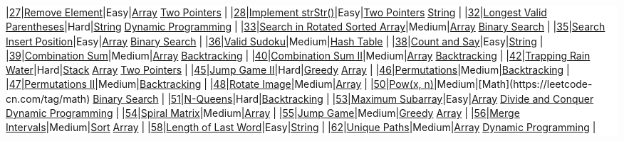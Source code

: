 |[27](https://leetcode-cn.com/problems/remove-element)|[Remove Element](https://github.com/david990917/My-LeetCode-Solutions/tree/master/算法/27.%20移除元素/README_EN.md)|Easy|[Array](https://leetcode-cn.com/tag/array) [Two Pointers](https://leetcode-cn.com/tag/two-pointers) |
|[28](https://leetcode-cn.com/problems/implement-strstr)|[Implement strStr()](https://github.com/david990917/My-LeetCode-Solutions/tree/master/算法/28.%20实现%20strStr()/README_EN.md)|Easy|[Two Pointers](https://leetcode-cn.com/tag/two-pointers) [String](https://leetcode-cn.com/tag/string) |
|[32](https://leetcode-cn.com/problems/longest-valid-parentheses)|[Longest Valid Parentheses](https://github.com/david990917/My-LeetCode-Solutions/tree/master/算法/32.%20最长有效括号/README_EN.md)|Hard|[String](https://leetcode-cn.com/tag/string) [Dynamic Programming](https://leetcode-cn.com/tag/dynamic-programming) |
|[33](https://leetcode-cn.com/problems/search-in-rotated-sorted-array)|[Search in Rotated Sorted Array](https://github.com/david990917/My-LeetCode-Solutions/tree/master/算法/33.%20搜索旋转排序数组/README_EN.md)|Medium|[Array](https://leetcode-cn.com/tag/array) [Binary Search](https://leetcode-cn.com/tag/binary-search) |
|[35](https://leetcode-cn.com/problems/search-insert-position)|[Search Insert Position](https://github.com/david990917/My-LeetCode-Solutions/tree/master/算法/35.%20搜索插入位置/README_EN.md)|Easy|[Array](https://leetcode-cn.com/tag/array) [Binary Search](https://leetcode-cn.com/tag/binary-search) |
|[36](https://leetcode-cn.com/problems/valid-sudoku)|[Valid Sudoku](https://github.com/david990917/My-LeetCode-Solutions/tree/master/算法/36.%20有效的数独/README_EN.md)|Medium|[Hash Table](https://leetcode-cn.com/tag/hash-table) |
|[38](https://leetcode-cn.com/problems/count-and-say)|[Count and Say](https://github.com/david990917/My-LeetCode-Solutions/tree/master/算法/38.%20外观数列/README_EN.md)|Easy|[String](https://leetcode-cn.com/tag/string) |
|[39](https://leetcode-cn.com/problems/combination-sum)|[Combination Sum](https://github.com/david990917/My-LeetCode-Solutions/tree/master/算法/39.%20组合总和/README_EN.md)|Medium|[Array](https://leetcode-cn.com/tag/array) [Backtracking](https://leetcode-cn.com/tag/backtracking) |
|[40](https://leetcode-cn.com/problems/combination-sum-ii)|[Combination Sum II](https://github.com/david990917/My-LeetCode-Solutions/tree/master/算法/40.%20组合总和%20II/README_EN.md)|Medium|[Array](https://leetcode-cn.com/tag/array) [Backtracking](https://leetcode-cn.com/tag/backtracking) |
|[42](https://leetcode-cn.com/problems/trapping-rain-water)|[Trapping Rain Water](https://github.com/david990917/My-LeetCode-Solutions/tree/master/算法/42.%20接雨水/README_EN.md)|Hard|[Stack](https://leetcode-cn.com/tag/stack) [Array](https://leetcode-cn.com/tag/array) [Two Pointers](https://leetcode-cn.com/tag/two-pointers) |
|[45](https://leetcode-cn.com/problems/jump-game-ii)|[Jump Game II](https://github.com/david990917/My-LeetCode-Solutions/tree/master/算法/45.%20跳跃游戏%20II/README_EN.md)|Hard|[Greedy](https://leetcode-cn.com/tag/greedy) [Array](https://leetcode-cn.com/tag/array) |
|[46](https://leetcode-cn.com/problems/permutations)|[Permutations](https://github.com/david990917/My-LeetCode-Solutions/tree/master/算法/46.%20全排列/README_EN.md)|Medium|[Backtracking](https://leetcode-cn.com/tag/backtracking) |
|[47](https://leetcode-cn.com/problems/permutations-ii)|[Permutations II](https://github.com/david990917/My-LeetCode-Solutions/tree/master/算法/47.%20全排列%20II/README_EN.md)|Medium|[Backtracking](https://leetcode-cn.com/tag/backtracking) |
|[48](https://leetcode-cn.com/problems/rotate-image)|[Rotate Image](https://github.com/david990917/My-LeetCode-Solutions/tree/master/算法/48.%20旋转图像/README_EN.md)|Medium|[Array](https://leetcode-cn.com/tag/array) |
|[50](https://leetcode-cn.com/problems/powx-n)|[Pow(x, n)](https://github.com/david990917/My-LeetCode-Solutions/tree/master/算法/50.%20Pow(x,%20n)/README_EN.md)|Medium|[Math](https://leetcode-cn.com/tag/math) [Binary Search](https://leetcode-cn.com/tag/binary-search) |
|[51](https://leetcode-cn.com/problems/n-queens)|[N-Queens](https://github.com/david990917/My-LeetCode-Solutions/tree/master/算法/51.%20N皇后/README_EN.md)|Hard|[Backtracking](https://leetcode-cn.com/tag/backtracking) |
|[53](https://leetcode-cn.com/problems/maximum-subarray)|[Maximum Subarray](https://github.com/david990917/My-LeetCode-Solutions/tree/master/算法/53.%20最大子序和/README_EN.md)|Easy|[Array](https://leetcode-cn.com/tag/array) [Divide and Conquer](https://leetcode-cn.com/tag/divide-and-conquer) [Dynamic Programming](https://leetcode-cn.com/tag/dynamic-programming) |
|[54](https://leetcode-cn.com/problems/spiral-matrix)|[Spiral Matrix](https://github.com/david990917/My-LeetCode-Solutions/tree/master/算法/54.%20螺旋矩阵/README_EN.md)|Medium|[Array](https://leetcode-cn.com/tag/array) |
|[55](https://leetcode-cn.com/problems/jump-game)|[Jump Game](https://github.com/david990917/My-LeetCode-Solutions/tree/master/算法/55.%20跳跃游戏/README_EN.md)|Medium|[Greedy](https://leetcode-cn.com/tag/greedy) [Array](https://leetcode-cn.com/tag/array) |
|[56](https://leetcode-cn.com/problems/merge-intervals)|[Merge Intervals](https://github.com/david990917/My-LeetCode-Solutions/tree/master/算法/56.%20合并区间/README_EN.md)|Medium|[Sort](https://leetcode-cn.com/tag/sort) [Array](https://leetcode-cn.com/tag/array) |
|[58](https://leetcode-cn.com/problems/length-of-last-word)|[Length of Last Word](https://github.com/david990917/My-LeetCode-Solutions/tree/master/算法/58.%20最后一个单词的长度/README_EN.md)|Easy|[String](https://leetcode-cn.com/tag/string) |
|[62](https://leetcode-cn.com/problems/unique-paths)|[Unique Paths](https://github.com/david990917/My-LeetCode-Solutions/tree/master/算法/62.%20不同路径/README_EN.md)|Medium|[Array](https://leetcode-cn.com/tag/array) [Dynamic Programming](https://leetcode-cn.com/tag/dynamic-programming) |